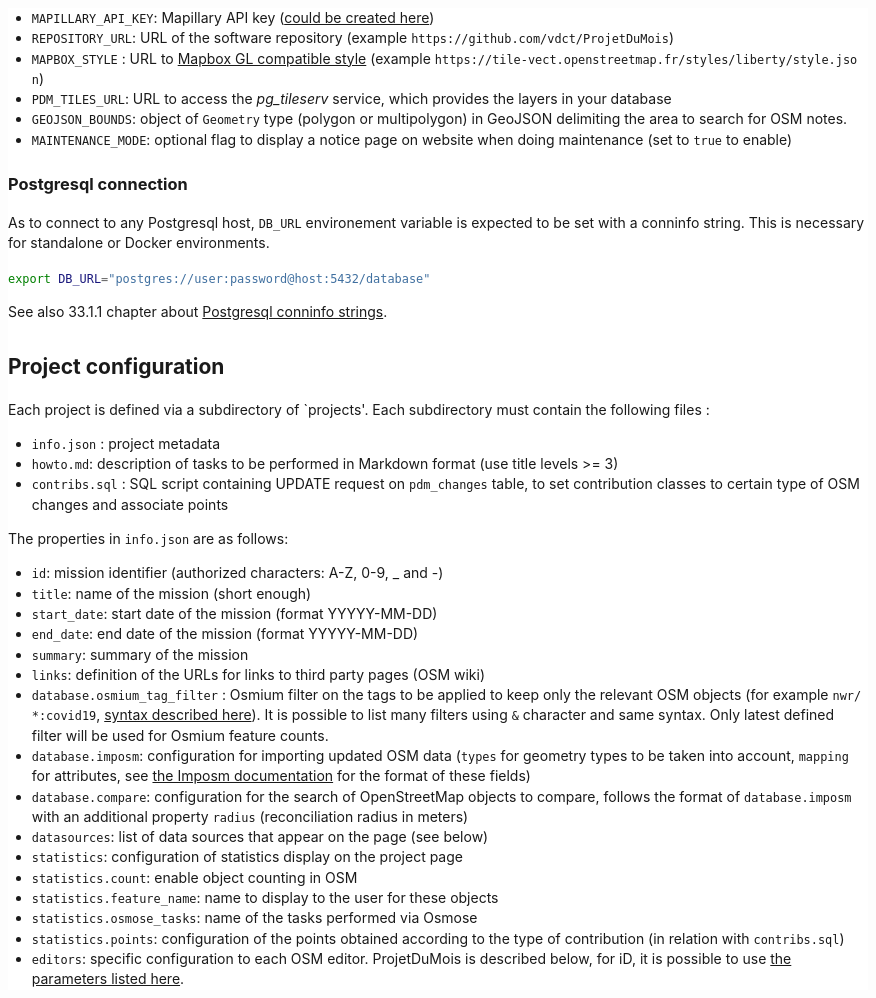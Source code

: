 * `MAPILLARY_API_KEY`: Mapillary API key ([could be created here](https://www.mapillary.com/dashboard/developers))
* `REPOSITORY_URL`: URL of the software repository (example `https://github.com/vdct/ProjetDuMois`)
* `MAPBOX_STYLE` : URL to [Mapbox GL compatible style](https://docs.mapbox.com/mapbox-gl-js/style-spec/) (example `https://tile-vect.openstreetmap.fr/styles/liberty/style.json`)
* `PDM_TILES_URL`: URL to access the *pg_tileserv* service, which provides the layers in your database
* `GEOJSON_BOUNDS`: object of `Geometry` type (polygon or multipolygon) in GeoJSON delimiting the area to search for OSM notes.
* `MAINTENANCE_MODE`: optional flag to display a notice page on website when doing maintenance (set to `true` to enable)

### Postgresql connection

As to connect to any Postgresql host, `DB_URL` environement variable is expected to be set with a conninfo string.
This is necessary for standalone or Docker environments.

```bash
export DB_URL="postgres://user:password@host:5432/database"
```

See also 33.1.1 chapter about [Postgresql conninfo strings](https://www.postgresql.org/docs/13/libpq-connect.html).

## Project configuration

Each project is defined via a subdirectory of `projects'. Each subdirectory must contain the following files :

* `info.json` : project metadata
* `howto.md`: description of tasks to be performed in Markdown format (use title levels >= 3)
* `contribs.sql` : SQL script containing UPDATE request on `pdm_changes` table, to set contribution classes to certain type of OSM changes and associate points

The properties in `info.json` are as follows:

* `id`: mission identifier (authorized characters: A-Z, 0-9, _ and -)
* `title`: name of the mission (short enough)
* `start_date`: start date of the mission (format YYYYY-MM-DD)
* `end_date`: end date of the mission (format YYYYY-MM-DD)
* `summary`: summary of the mission
* `links`: definition of the URLs for links to third party pages (OSM wiki)
* `database.osmium_tag_filter` : Osmium filter on the tags to be applied to keep only the relevant OSM objects (for example `nwr/*:covid19`, [syntax described here](https://osmcode.org/osmium-tool/manual.html#filtering-by-tags)). It is possible to list many filters using `&` character and same syntax. Only latest defined filter will be used for Osmium feature counts.
* `database.imposm`: configuration for importing updated OSM data (`types` for geometry types to be taken into account, `mapping` for attributes, see [the Imposm documentation](https://imposm.org/docs/imposm3/latest/mapping.html#tags) for the format of these fields)
* `database.compare`: configuration for the search of OpenStreetMap objects to compare, follows the format of `database.imposm` with an additional property `radius` (reconciliation radius in meters)
* `datasources`: list of data sources that appear on the page (see below)
* `statistics`: configuration of statistics display on the project page
* `statistics.count`: enable object counting in OSM
* `statistics.feature_name`: name to display to the user for these objects
* `statistics.osmose_tasks`: name of the tasks performed via Osmose
* `statistics.points`: configuration of the points obtained according to the type of contribution (in relation with `contribs.sql`)
* `editors`: specific configuration to each OSM editor. ProjetDuMois is described below, for iD, it is possible to use [the parameters listed here](https://github.com/openstreetmap/iD/blob/develop/API.md).
